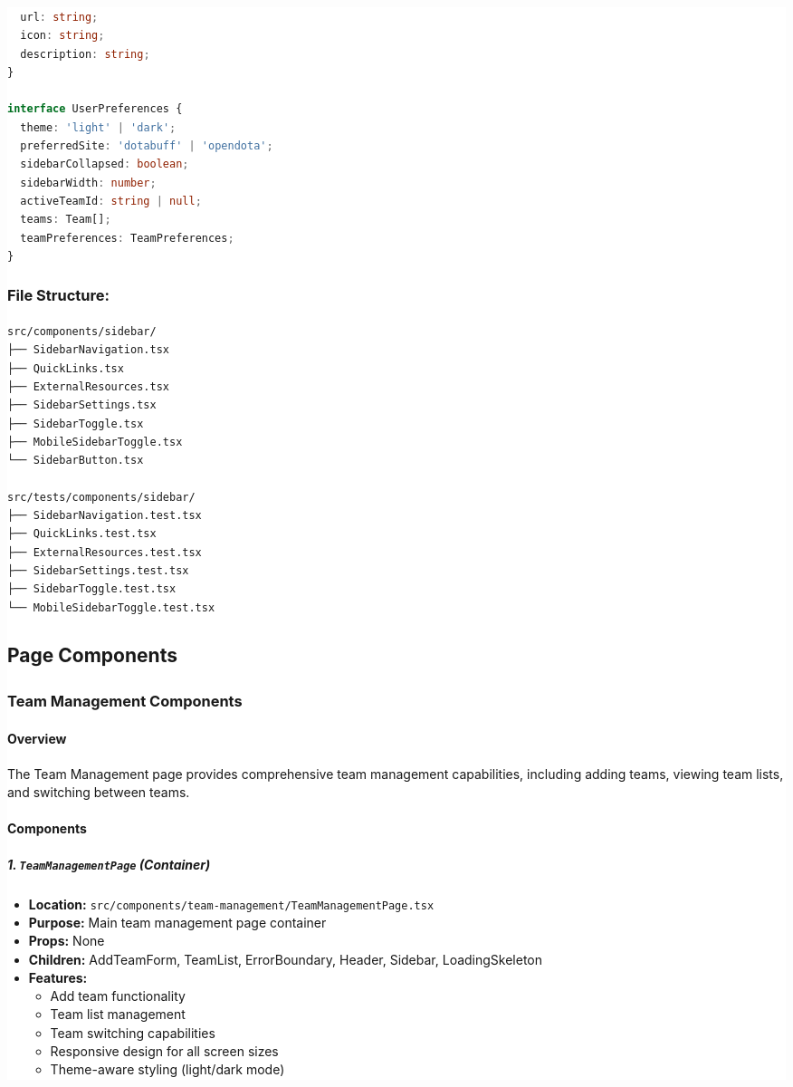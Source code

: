   ```ts
    url: string;
    icon: string;
    description: string;
  }

  interface UserPreferences {
    theme: 'light' | 'dark';
    preferredSite: 'dotabuff' | 'opendota';
    sidebarCollapsed: boolean;
    sidebarWidth: number;
    activeTeamId: string | null;
    teams: Team[];
    teamPreferences: TeamPreferences;
  }
  ```

### File Structure:
```
src/components/sidebar/
├── SidebarNavigation.tsx
├── QuickLinks.tsx
├── ExternalResources.tsx
├── SidebarSettings.tsx
├── SidebarToggle.tsx
├── MobileSidebarToggle.tsx
└── SidebarButton.tsx

src/tests/components/sidebar/
├── SidebarNavigation.test.tsx
├── QuickLinks.test.tsx
├── ExternalResources.test.tsx
├── SidebarSettings.test.tsx
├── SidebarToggle.test.tsx
└── MobileSidebarToggle.test.tsx
```

## Page Components

### Team Management Components

#### Overview
The Team Management page provides comprehensive team management capabilities, including adding teams, viewing team lists, and switching between teams.

#### Components

##### 1. `TeamManagementPage` (Container)
- **Location:** `src/components/team-management/TeamManagementPage.tsx`
- **Purpose:** Main team management page container
- **Props:** None
- **Children:** AddTeamForm, TeamList, ErrorBoundary, Header, Sidebar, LoadingSkeleton
- **Features:**
  - Add team functionality
  - Team list management
  - Team switching capabilities
  - Responsive design for all screen sizes
  - Theme-aware styling (light/dark mode)
